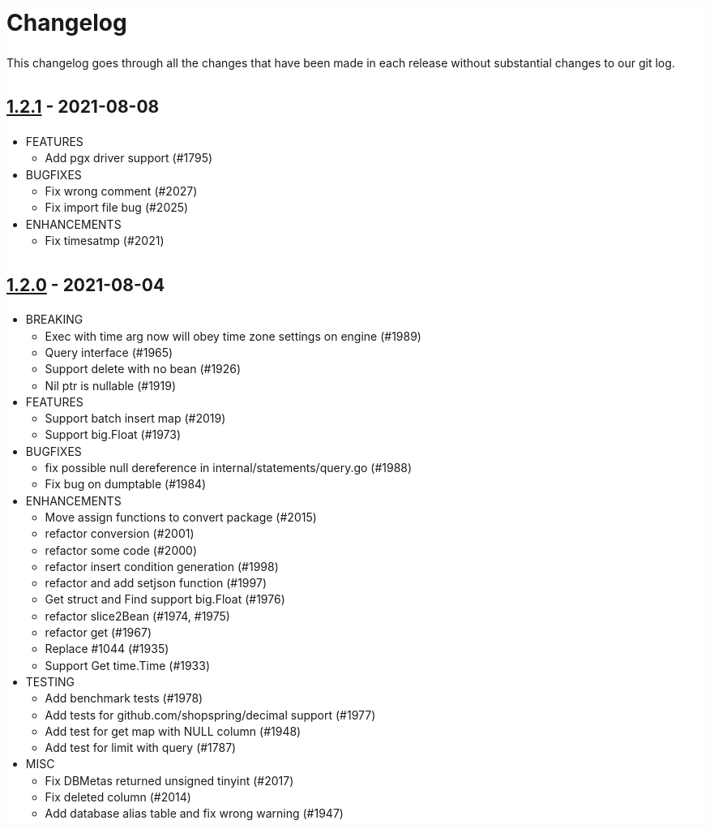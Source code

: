 # Changelog

This changelog goes through all the changes that have been made in each release
without substantial changes to our git log.

## [1.2.1](https://gitea.com/xorm/xorm/releases/tag/1.2.1) - 2021-08-08

* FEATURES
  * Add pgx driver support (#1795)
* BUGFIXES
  * Fix wrong comment (#2027)
  * Fix import file bug (#2025)
* ENHANCEMENTS
  * Fix timesatmp (#2021)

## [1.2.0](https://gitea.com/xorm/xorm/releases/tag/1.2.0) - 2021-08-04

* BREAKING
  * Exec with time arg now will obey time zone settings on engine (#1989)
  * Query interface (#1965)
  * Support delete with no bean (#1926)
  * Nil ptr is nullable (#1919)
* FEATURES
  * Support batch insert map (#2019)
  * Support big.Float (#1973)
* BUGFIXES
  * fix possible null dereference in internal/statements/query.go (#1988)
  * Fix bug on dumptable (#1984)
* ENHANCEMENTS
  * Move assign functions to convert package (#2015)
  * refactor conversion (#2001)
  * refactor some code (#2000)
  * refactor insert condition generation (#1998)
  * refactor and add setjson function (#1997)
  * Get struct and Find support big.Float (#1976)
  * refactor slice2Bean (#1974, #1975)
  * refactor get (#1967)
  * Replace #1044 (#1935)
  * Support Get time.Time (#1933)
* TESTING
  * Add benchmark tests (#1978)
  * Add tests for github.com/shopspring/decimal support (#1977)
  * Add test for get map with NULL column (#1948)
  * Add test for limit with query (#1787)
* MISC
  * Fix DBMetas returned unsigned tinyint (#2017)
  * Fix deleted column (#2014)
  * Add database alias table and fix wrong warning (#1947)
